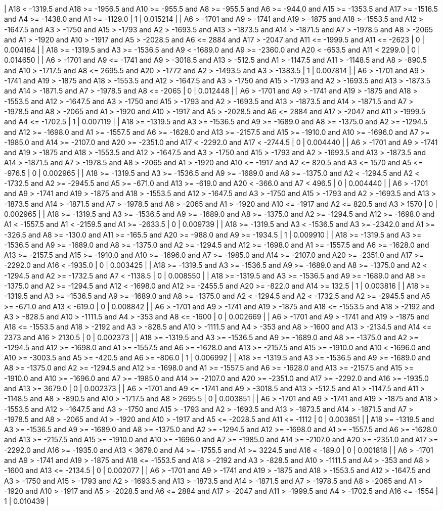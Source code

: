 | A18 < -1319.5 and A18 >= -1956.5 and A10 >= -955.5 and A8 >= -955.5 and A6 >= -944.0 and A15 >= -1353.5 and A17 >= -1516.5 and A4 >= -1438.0 and A1 >= -1129.0 | 1 | 0.015214 |
| A6 > -1701 and A9 > -1741 and A19 > -1875 and A18 > -1553.5 and A12 > -1647.5 and A3 > -1750 and A15 > -1793 and A2 > -1693.5 and A13 > -1873.5 and A14 > -1871.5 and A7 > -1978.5 and A8 > -2065 and A1 > -1920 and A10 > -1917 and A5 > -2028.5 and A6 <= 2884 and A17 > -2047 and A11 <= -1999.5 and A11 <= -2623 | 0 | 0.004164 |
| A18 >= -1319.5 and A3 >= -1536.5 and A9 < -1689.0 and A9 >= -2360.0 and A20 < -653.5 and A11 < 2299.0 | 0 | 0.014650 |
| A6 > -1701 and A9 <= -1741 and A9 > -3018.5 and A13 > -512.5 and A1 > -1147.5 and A11 > -1148.5 and A8 > -890.5 and A10 > -1717.5 and A8 <= 2695.5 and A20 > -1772 and A2 > -1493.5 and A3 > -1383.5 | 1 | 0.007814 |
| A6 > -1701 and A9 > -1741 and A19 > -1875 and A18 > -1553.5 and A12 > -1647.5 and A3 > -1750 and A15 > -1793 and A2 > -1693.5 and A13 > -1873.5 and A14 > -1871.5 and A7 > -1978.5 and A8 <= -2065 | 0 | 0.012448 |
| A6 > -1701 and A9 > -1741 and A19 > -1875 and A18 > -1553.5 and A12 > -1647.5 and A3 > -1750 and A15 > -1793 and A2 > -1693.5 and A13 > -1873.5 and A14 > -1871.5 and A7 > -1978.5 and A8 > -2065 and A1 > -1920 and A10 > -1917 and A5 > -2028.5 and A6 <= 2884 and A17 > -2047 and A11 > -1999.5 and A4 <= -1702.5 | 1 | 0.007119 |
| A18 >= -1319.5 and A3 >= -1536.5 and A9 >= -1689.0 and A8 >= -1375.0 and A2 >= -1294.5 and A12 >= -1698.0 and A1 >= -1557.5 and A6 >= -1628.0 and A13 >= -2157.5 and A15 >= -1910.0 and A10 >= -1696.0 and A7 >= -1985.0 and A14 >= -2107.0 and A20 >= -2351.0 and A17 < -2292.0 and A17 < -2744.5 | 0 | 0.004440 |
| A6 > -1701 and A9 > -1741 and A19 > -1875 and A18 > -1553.5 and A12 > -1647.5 and A3 > -1750 and A15 > -1793 and A2 > -1693.5 and A13 > -1873.5 and A14 > -1871.5 and A7 > -1978.5 and A8 > -2065 and A1 > -1920 and A10 <= -1917 and A2 <= 820.5 and A3 <= 1570 and A5 <= -976.5 | 0 | 0.002965 |
| A18 >= -1319.5 and A3 >= -1536.5 and A9 >= -1689.0 and A8 >= -1375.0 and A2 < -1294.5 and A2 < -1732.5 and A2 >= -2945.5 and A5 >= -671.0 and A13 >= -619.0 and A20 < -366.0 and A7 < 496.5 | 0 | 0.004440 |
| A6 > -1701 and A9 > -1741 and A19 > -1875 and A18 > -1553.5 and A12 > -1647.5 and A3 > -1750 and A15 > -1793 and A2 > -1693.5 and A13 > -1873.5 and A14 > -1871.5 and A7 > -1978.5 and A8 > -2065 and A1 > -1920 and A10 <= -1917 and A2 <= 820.5 and A3 > 1570 | 0 | 0.002965 |
| A18 >= -1319.5 and A3 >= -1536.5 and A9 >= -1689.0 and A8 >= -1375.0 and A2 >= -1294.5 and A12 >= -1698.0 and A1 < -1557.5 and A1 < -2159.5 and A1 >= -2633.5 | 0 | 0.009739 |
| A18 >= -1319.5 and A3 < -1536.5 and A3 >= -2342.0 and A1 >= -326.5 and A8 >= -130.0 and A11 >= -165.5 and A20 >= -988.0 and A9 >= -1934.5 | 1 | 0.009910 |
| A18 >= -1319.5 and A3 >= -1536.5 and A9 >= -1689.0 and A8 >= -1375.0 and A2 >= -1294.5 and A12 >= -1698.0 and A1 >= -1557.5 and A6 >= -1628.0 and A13 >= -2157.5 and A15 >= -1910.0 and A10 >= -1696.0 and A7 >= -1985.0 and A14 >= -2107.0 and A20 >= -2351.0 and A17 >= -2292.0 and A16 < -1935.0 | 0 | 0.003425 |
| A18 >= -1319.5 and A3 >= -1536.5 and A9 >= -1689.0 and A8 >= -1375.0 and A2 < -1294.5 and A2 >= -1732.5 and A7 < -1138.5 | 0 | 0.008550 |
| A18 >= -1319.5 and A3 >= -1536.5 and A9 >= -1689.0 and A8 >= -1375.0 and A2 >= -1294.5 and A12 < -1698.0 and A12 >= -2455.5 and A20 >= -822.0 and A14 >= 132.5 | 1 | 0.003816 |
| A18 >= -1319.5 and A3 >= -1536.5 and A9 >= -1689.0 and A8 >= -1375.0 and A2 < -1294.5 and A2 < -1732.5 and A2 >= -2945.5 and A5 >= -671.0 and A13 < -619.0 | 0 | 0.008842 |
| A6 > -1701 and A9 > -1741 and A19 > -1875 and A18 <= -1553.5 and A18 > -2192 and A3 > -828.5 and A10 > -1111.5 and A4 > -353 and A8 <= -1600 | 0 | 0.002669 |
| A6 > -1701 and A9 > -1741 and A19 > -1875 and A18 <= -1553.5 and A18 > -2192 and A3 > -828.5 and A10 > -1111.5 and A4 > -353 and A8 > -1600 and A13 > -2134.5 and A14 <= 2373 and A16 > 2130.5 | 0 | 0.002373 |
| A18 >= -1319.5 and A3 >= -1536.5 and A9 >= -1689.0 and A8 >= -1375.0 and A2 >= -1294.5 and A12 >= -1698.0 and A1 >= -1557.5 and A6 >= -1628.0 and A13 >= -2157.5 and A15 >= -1910.0 and A10 < -1696.0 and A10 >= -3003.5 and A5 >= -420.5 and A6 >= -806.0 | 1 | 0.006992 |
| A18 >= -1319.5 and A3 >= -1536.5 and A9 >= -1689.0 and A8 >= -1375.0 and A2 >= -1294.5 and A12 >= -1698.0 and A1 >= -1557.5 and A6 >= -1628.0 and A13 >= -2157.5 and A15 >= -1910.0 and A10 >= -1696.0 and A7 >= -1985.0 and A14 >= -2107.0 and A20 >= -2351.0 and A17 >= -2292.0 and A16 >= -1935.0 and A13 >= 3679.0 | 0 | 0.002373 |
| A6 > -1701 and A9 <= -1741 and A9 > -3018.5 and A13 > -512.5 and A1 > -1147.5 and A11 > -1148.5 and A8 > -890.5 and A10 > -1717.5 and A8 > 2695.5 | 0 | 0.003851 |
| A6 > -1701 and A9 > -1741 and A19 > -1875 and A18 > -1553.5 and A12 > -1647.5 and A3 > -1750 and A15 > -1793 and A2 > -1693.5 and A13 > -1873.5 and A14 > -1871.5 and A7 > -1978.5 and A8 > -2065 and A1 > -1920 and A10 > -1917 and A5 <= -2028.5 and A11 <= -1112 | 0 | 0.003851 |
| A18 >= -1319.5 and A3 >= -1536.5 and A9 >= -1689.0 and A8 >= -1375.0 and A2 >= -1294.5 and A12 >= -1698.0 and A1 >= -1557.5 and A6 >= -1628.0 and A13 >= -2157.5 and A15 >= -1910.0 and A10 >= -1696.0 and A7 >= -1985.0 and A14 >= -2107.0 and A20 >= -2351.0 and A17 >= -2292.0 and A16 >= -1935.0 and A13 < 3679.0 and A4 >= -1755.5 and A1 >= 3224.5 and A16 < -189.0 | 0 | 0.001818 |
| A6 > -1701 and A9 > -1741 and A19 > -1875 and A18 <= -1553.5 and A18 > -2192 and A3 > -828.5 and A10 > -1111.5 and A4 > -353 and A8 > -1600 and A13 <= -2134.5 | 0 | 0.002077 |
| A6 > -1701 and A9 > -1741 and A19 > -1875 and A18 > -1553.5 and A12 > -1647.5 and A3 > -1750 and A15 > -1793 and A2 > -1693.5 and A13 > -1873.5 and A14 > -1871.5 and A7 > -1978.5 and A8 > -2065 and A1 > -1920 and A10 > -1917 and A5 > -2028.5 and A6 <= 2884 and A17 > -2047 and A11 > -1999.5 and A4 > -1702.5 and A16 <= -1554 | 1 | 0.010439 |